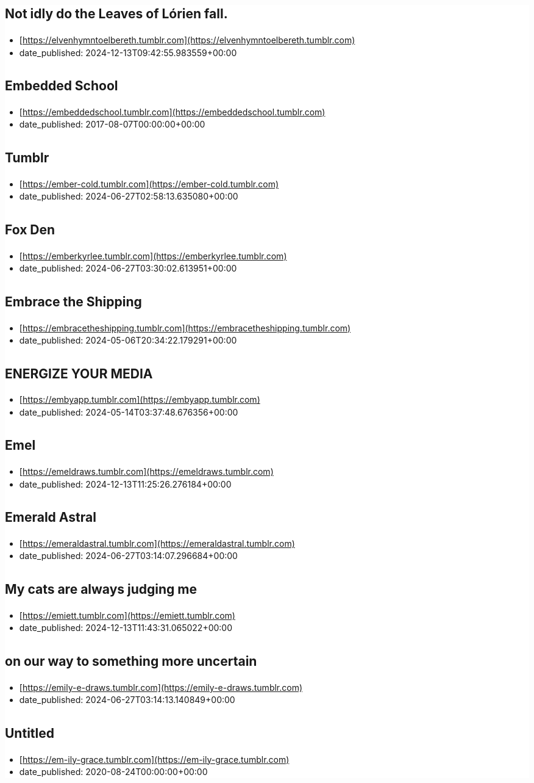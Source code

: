  ## Not idly do the Leaves of Lórien fall.
 - [https://elvenhymntoelbereth.tumblr.com](https://elvenhymntoelbereth.tumblr.com)
 - date_published: 2024-12-13T09:42:55.983559+00:00

 ## Embedded School
 - [https://embeddedschool.tumblr.com](https://embeddedschool.tumblr.com)
 - date_published: 2017-08-07T00:00:00+00:00

 ## Tumblr
 - [https://ember-cold.tumblr.com](https://ember-cold.tumblr.com)
 - date_published: 2024-06-27T02:58:13.635080+00:00

 ## Fox Den
 - [https://emberkyrlee.tumblr.com](https://emberkyrlee.tumblr.com)
 - date_published: 2024-06-27T03:30:02.613951+00:00

 ## Embrace the Shipping
 - [https://embracetheshipping.tumblr.com](https://embracetheshipping.tumblr.com)
 - date_published: 2024-05-06T20:34:22.179291+00:00

 ## ENERGIZE YOUR MEDIA
 - [https://embyapp.tumblr.com](https://embyapp.tumblr.com)
 - date_published: 2024-05-14T03:37:48.676356+00:00

 ## Emel
 - [https://emeldraws.tumblr.com](https://emeldraws.tumblr.com)
 - date_published: 2024-12-13T11:25:26.276184+00:00

 ## Emerald Astral
 - [https://emeraldastral.tumblr.com](https://emeraldastral.tumblr.com)
 - date_published: 2024-06-27T03:14:07.296684+00:00

 ## My cats are always judging me
 - [https://emiett.tumblr.com](https://emiett.tumblr.com)
 - date_published: 2024-12-13T11:43:31.065022+00:00

 ## on our way to something more uncertain
 - [https://emily-e-draws.tumblr.com](https://emily-e-draws.tumblr.com)
 - date_published: 2024-06-27T03:14:13.140849+00:00

 ## Untitled
 - [https://em-ily-grace.tumblr.com](https://em-ily-grace.tumblr.com)
 - date_published: 2020-08-24T00:00:00+00:00
